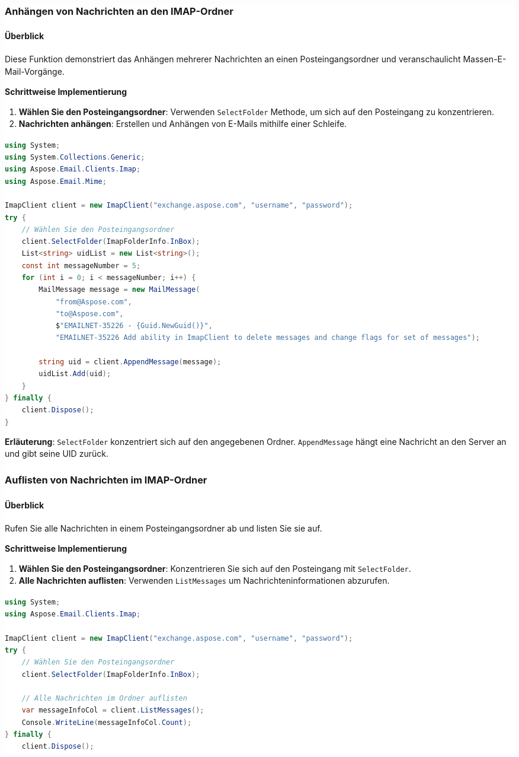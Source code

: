 ### Anhängen von Nachrichten an den IMAP-Ordner

#### Überblick
Diese Funktion demonstriert das Anhängen mehrerer Nachrichten an einen Posteingangsordner und veranschaulicht Massen-E-Mail-Vorgänge.

**Schrittweise Implementierung**
1. **Wählen Sie den Posteingangsordner**: Verwenden `SelectFolder` Methode, um sich auf den Posteingang zu konzentrieren.
2. **Nachrichten anhängen**: Erstellen und Anhängen von E-Mails mithilfe einer Schleife.

```csharp
using System;
using System.Collections.Generic;
using Aspose.Email.Clients.Imap;
using Aspose.Email.Mime;

ImapClient client = new ImapClient("exchange.aspose.com", "username", "password");
try {
    // Wählen Sie den Posteingangsordner
    client.SelectFolder(ImapFolderInfo.InBox);
    List<string> uidList = new List<string>();
    const int messageNumber = 5;
    for (int i = 0; i < messageNumber; i++) {
        MailMessage message = new MailMessage(
            "from@Aspose.com",
            "to@Aspose.com",
            $"EMAILNET-35226 - {Guid.NewGuid()}",
            "EMAILNET-35226 Add ability in ImapClient to delete messages and change flags for set of messages");
        
        string uid = client.AppendMessage(message);
        uidList.Add(uid);
    }
} finally {
    client.Dispose();
}
```

**Erläuterung**: `SelectFolder` konzentriert sich auf den angegebenen Ordner. `AppendMessage` hängt eine Nachricht an den Server an und gibt seine UID zurück.

### Auflisten von Nachrichten im IMAP-Ordner

#### Überblick
Rufen Sie alle Nachrichten in einem Posteingangsordner ab und listen Sie sie auf.

**Schrittweise Implementierung**
1. **Wählen Sie den Posteingangsordner**: Konzentrieren Sie sich auf den Posteingang mit `SelectFolder`.
2. **Alle Nachrichten auflisten**: Verwenden `ListMessages` um Nachrichteninformationen abzurufen.

```csharp
using System;
using Aspose.Email.Clients.Imap;

ImapClient client = new ImapClient("exchange.aspose.com", "username", "password");
try {
    // Wählen Sie den Posteingangsordner
    client.SelectFolder(ImapFolderInfo.InBox);
    
    // Alle Nachrichten im Ordner auflisten
    var messageInfoCol = client.ListMessages();
    Console.WriteLine(messageInfoCol.Count);
} finally {
    client.Dispose();
```